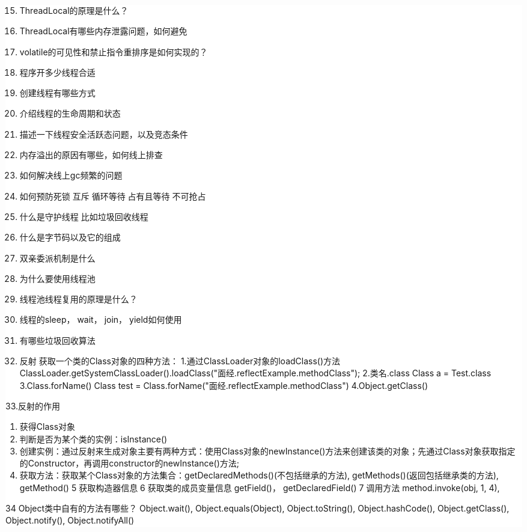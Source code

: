 15. ThreadLocal的原理是什么？

16. ThreadLocal有哪些内存泄露问题，如何避免

17. volatile的可见性和禁止指令重排序是如何实现的？

18. 程序开多少线程合适

19. 创建线程有哪些方式

20. 介绍线程的生命周期和状态

22. 描述一下线程安全活跃态问题，以及竞态条件

23. 内存溢出的原因有哪些，如何线上排查

24. 如何解决线上gc频繁的问题

25. 如何预防死锁
互斥
循环等待
占有且等待
不可抢占

26. 什么是守护线程
比如垃圾回收线程

27. 什么是字节码以及它的组成

28. 双亲委派机制是什么

29. 为什么要使用线程池

30. 线程池线程复用的原理是什么？

31. 线程的sleep， wait， join， yield如何使用

31. 有哪些垃圾回收算法

32. 反射
获取一个类的Class对象的四种方法：
1.通过ClassLoader对象的loadClass()方法
ClassLoader.getSystemClassLoader().loadClass("面经.reflectExample.methodClass");
2.类名.class
Class a = Test.class
3.Class.forName()
Class test = Class.forName("面经.reflectExample.methodClass")
4.Object.getClass()

33.反射的作用
1. 获得Class对象
2. 判断是否为某个类的实例：isInstance()
3. 创建实例：通过反射来生成对象主要有两种方式：使用Class对象的newInstance()方法来创建该类的对象；先通过Class对象获取指定的Constructor，再调用constructor的newInstance()方法;
4. 获取方法：获取某个Class对象的方法集合：getDeclaredMethods()(不包括继承的方法), getMethods()(返回包括继承类的方法), getMethod()
5 获取构造器信息
6 获取类的成员变量信息 getField()， getDeclaredField()
7 调用方法 method.invoke(obj, 1, 4), 

34 Object类中自有的方法有哪些？
Object.wait(), Object.equals(Object), Object.toString(), Object.hashCode(), Object.getClass(), Object.notify(), Object.notifyAll()
